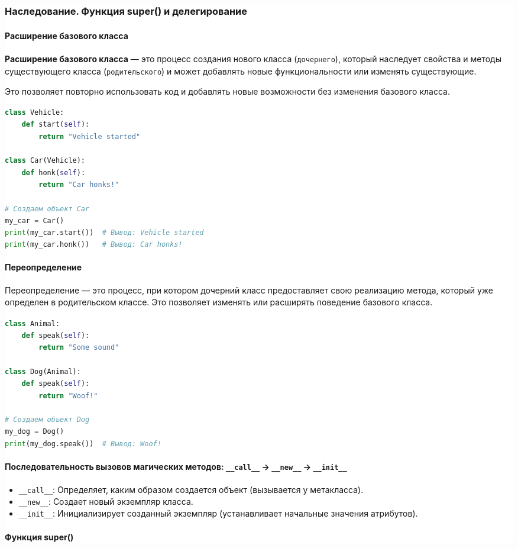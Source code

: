 ### Наследование. Функция super() и делегирование

#### Расширение базового класса

**Расширение базового класса** — это процесс создания нового класса (`дочернего`), который наследует свойства и методы существующего класса (`родительского`) и может добавлять новые функциональности или изменять существующие.

Это позволяет повторно использовать код и добавлять новые возможности без изменения базового класса.

```python
class Vehicle:
    def start(self):
        return "Vehicle started"

class Car(Vehicle):
    def honk(self):
        return "Car honks!"

# Создаем объект Car
my_car = Car()
print(my_car.start())  # Вывод: Vehicle started
print(my_car.honk())   # Вывод: Car honks!
```

#### Переопределение

Переопределение — это процесс, при котором дочерний класс предоставляет свою реализацию метода, который уже определен в родительском классе. Это позволяет изменять или расширять поведение базового класса.

```python
class Animal:
    def speak(self):
        return "Some sound"

class Dog(Animal):
    def speak(self):
        return "Woof!"

# Создаем объект Dog
my_dog = Dog()
print(my_dog.speak())  # Вывод: Woof!
```

#### Последовательность вызовов магических методов: `__call__` -> `__new__` -> `__init__`

- `__call__`: Определяет, каким образом создается объект (вызывается у метакласса).
- `__new__`: Создает новый экземпляр класса.
- `__init__`: Инициализирует созданный экземпляр (устанавливает начальные значения атрибутов).

#### Функция super()
